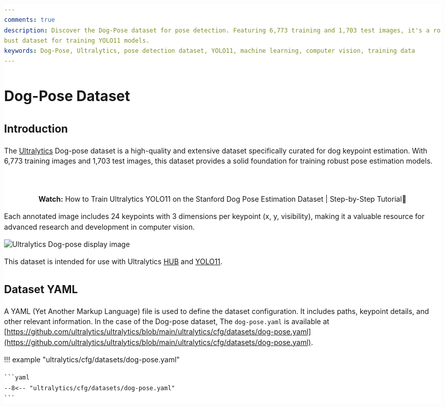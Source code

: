 ```yaml
---
comments: true
description: Discover the Dog-Pose dataset for pose detection. Featuring 6,773 training and 1,703 test images, it's a robust dataset for training YOLO11 models.
keywords: Dog-Pose, Ultralytics, pose detection dataset, YOLO11, machine learning, computer vision, training data
---
```


# Dog-Pose Dataset

## Introduction

The [Ultralytics](https://www.ultralytics.com/) Dog-pose dataset is a high-quality and extensive dataset specifically curated for dog keypoint estimation. With 6,773 training images and 1,703 test images, this dataset provides a solid foundation for training robust pose estimation models. 

<p align="center">
  <br>
  <iframe loading="lazy" width="720" height="405" src="https://www.youtube.com/embed/ZhjO32tZUek"
    title="YouTube video player" frameborder="0"
    allow="accelerometer; autoplay; clipboard-write; encrypted-media; gyroscope; picture-in-picture; web-share"
    allowfullscreen>
  </iframe>
  <br>
  <strong>Watch:</strong> How to Train Ultralytics YOLO11 on the Stanford Dog Pose Estimation Dataset | Step-by-Step Tutorial🚀
</p>

Each annotated image includes 24 keypoints with 3 dimensions per keypoint (x, y, visibility), making it a valuable resource for advanced research and development in computer vision.

<img src="https://github.com/ultralytics/docs/releases/download/0/ultralytics-dogs.avif" alt="Ultralytics Dog-pose display image" width="800">

This dataset is intended for use with Ultralytics [HUB](https://hub.ultralytics.com/) and [YOLO11](https://github.com/ultralytics/ultralytics).

## Dataset YAML

A YAML (Yet Another Markup Language) file is used to define the dataset configuration. It includes paths, keypoint details, and other relevant information. In the case of the Dog-pose dataset, The `dog-pose.yaml` is available at [https://github.com/ultralytics/ultralytics/blob/main/ultralytics/cfg/datasets/dog-pose.yaml](https://github.com/ultralytics/ultralytics/blob/main/ultralytics/cfg/datasets/dog-pose.yaml).

!!! example "ultralytics/cfg/datasets/dog-pose.yaml"

    ```yaml
    --8<-- "ultralytics/cfg/datasets/dog-pose.yaml"
    ```

